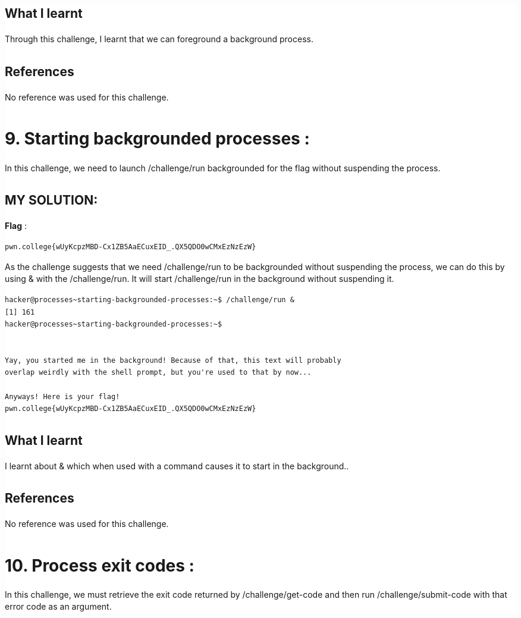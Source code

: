 
## What I learnt
Through this challenge, I learnt that we can foreground a background process.
## References 
No reference was used for this challenge.


# 9. Starting backgrounded processes :


 In this challenge, we need to launch /challenge/run backgrounded for the flag without suspending the process.

## MY SOLUTION:

**Flag** :

```
pwn.college{wUyKcpzMBD-Cx1ZB5AaECuxEID_.QX5QDO0wCMxEzNzEzW}

```

As the challenge suggests that we need /challenge/run to be backgrounded without suspending the process, we can do this by using & with the /challenge/run. It will start /challenge/run in the background without suspending it.

````
hacker@processes~starting-backgrounded-processes:~$ /challenge/run &
[1] 161
hacker@processes~starting-backgrounded-processes:~$ 


Yay, you started me in the background! Because of that, this text will probably 
overlap weirdly with the shell prompt, but you're used to that by now...

Anyways! Here is your flag!
pwn.college{wUyKcpzMBD-Cx1ZB5AaECuxEID_.QX5QDO0wCMxEzNzEzW}
````


## What I learnt
I learnt about & which when used with a command causes it to start in the background..
## References 
No reference was used for this challenge.



# 10. Process exit codes :


In this challenge, we must retrieve the exit code returned by /challenge/get-code and then run /challenge/submit-code with that error code as an argument.
